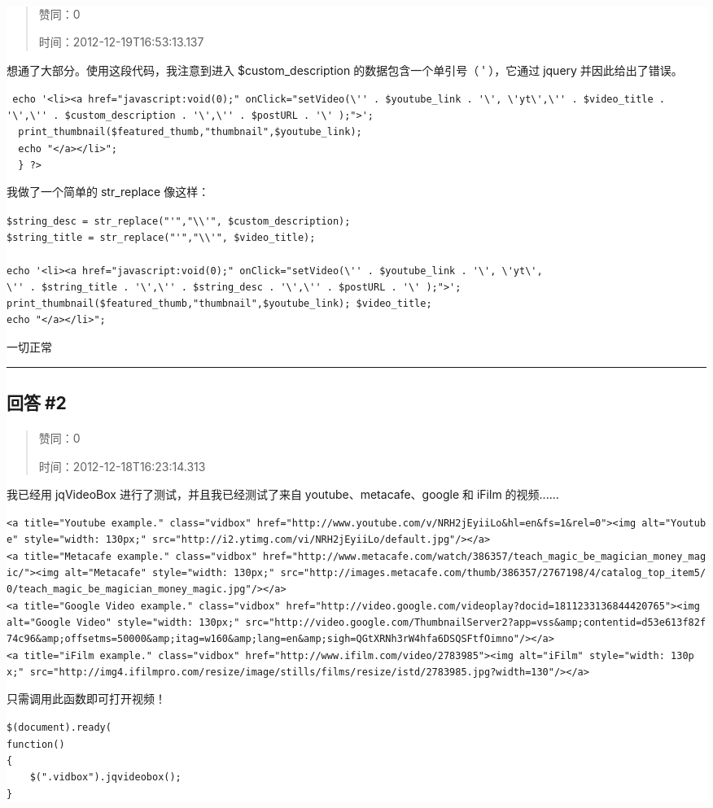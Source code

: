 > 赞同：0
> 
> 时间：2012-12-19T16:53:13.137

想通了大部分。使用这段代码，我注意到进入 $custom_description 的数据包含一个单引号（ ' ），它通过 jquery 并因此给出了错误。

```
 echo '<li><a href="javascript:void(0);" onClick="setVideo(\'' . $youtube_link . '\', \'yt\',\'' . $video_title . '\',\'' . $custom_description . '\',\'' . $postURL . '\' );">';
  print_thumbnail($featured_thumb,"thumbnail",$youtube_link);
  echo "</a></li>";
  } ?> 
```

我做了一个简单的 str_replace 像这样：

```
$string_desc = str_replace("'","\\'", $custom_description);
$string_title = str_replace("'","\\'", $video_title);

echo '<li><a href="javascript:void(0);" onClick="setVideo(\'' . $youtube_link . '\', \'yt\', 
\'' . $string_title . '\',\'' . $string_desc . '\',\'' . $postURL . '\' );">';
print_thumbnail($featured_thumb,"thumbnail",$youtube_link); $video_title;
echo "</a></li>"; 
```

一切正常

* * *

## 回答 #2

> 赞同：0
> 
> 时间：2012-12-18T16:23:14.313

我已经用 jqVideoBox 进行了测试，并且我已经测试了来自 youtube、metacafe、google 和 iFilm 的视频......

```
<a title="Youtube example." class="vidbox" href="http://www.youtube.com/v/NRH2jEyiiLo&hl=en&fs=1&rel=0"><img alt="Youtube" style="width: 130px;" src="http://i2.ytimg.com/vi/NRH2jEyiiLo/default.jpg"/></a>
<a title="Metacafe example." class="vidbox" href="http://www.metacafe.com/watch/386357/teach_magic_be_magician_money_magic/"><img alt="Metacafe" style="width: 130px;" src="http://images.metacafe.com/thumb/386357/2767198/4/catalog_top_item5/0/teach_magic_be_magician_money_magic.jpg"/></a>
<a title="Google Video example." class="vidbox" href="http://video.google.com/videoplay?docid=1811233136844420765"><img alt="Google Video" style="width: 130px;" src="http://video.google.com/ThumbnailServer2?app=vss&amp;contentid=d53e613f82f74c96&amp;offsetms=50000&amp;itag=w160&amp;lang=en&amp;sigh=QGtXRNh3rW4hfa6DSQSFtfOimno"/></a>
<a title="iFilm example." class="vidbox" href="http://www.ifilm.com/video/2783985"><img alt="iFilm" style="width: 130px;" src="http://img4.ifilmpro.com/resize/image/stills/films/resize/istd/2783985.jpg?width=130"/></a> 
```

只需调用此函数即可打开视频！

```
$(document).ready(
function()
{
    $(".vidbox").jqvideobox();
} 
```
